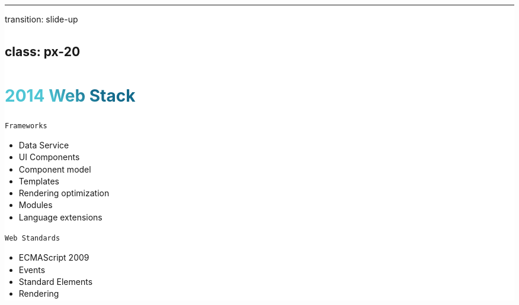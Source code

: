 <style>
  h1 {
    background-color: #2B90B6;
    background-image: linear-gradient(45deg, #4EC5D4 10%, #146b8c 20%);
    background-size: 100%;
    -webkit-background-clip: text;
    -moz-background-clip: text;
    -webkit-text-fill-color: transparent;
    -moz-text-fill-color: transparent;
  }
</style>

---
transition: slide-up

class: px-20
---

# 2014 Web Stack


<div grid="~ cols-1 gap-2" m="-t-2" text-3 >

<div v-click="2">

  ```ts
  Frameworks
  ```

  <ul>
    <li>Data Service</li>
    <li>UI Components</li>
    <li>Component model </li>
    <li>Templates </li>
    <li>Rendering optimization </li>
    <li>Modules </li>
    <li>Language extensions</li>
  </ul>

</div>


<div v-click="1">

  ```ts
  Web Standards
  ```

  <ul>
    <li>ECMAScript 2009</li>
    <li>Events</li>
    <li>Standard Elements</li>
    <li>Rendering</li>
  </ul>

</div>

